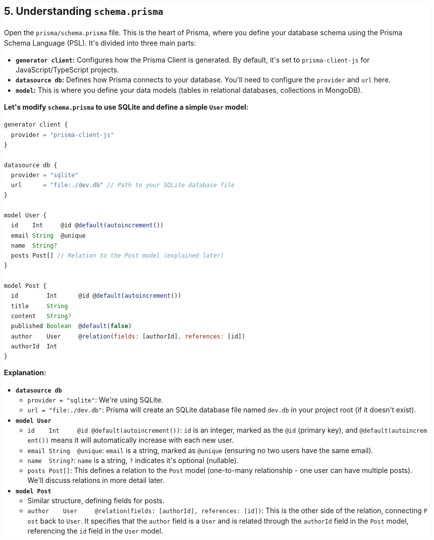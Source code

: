 ## 5. Understanding `schema.prisma`

Open the `prisma/schema.prisma` file. This is the heart of Prisma, where you define your database schema using the Prisma Schema Language (PSL). It's divided into three main parts:

- **`generator client`:** Configures how the Prisma Client is generated. By default, it's set to `prisma-client-js` for JavaScript/TypeScript projects.
- **`datasource db`:** Defines how Prisma connects to your database. You'll need to configure the `provider` and `url` here.
- **`model`:** This is where you define your data models (tables in relational databases, collections in MongoDB).

**Let's modify `schema.prisma` to use SQLite and define a simple `User` model:**

```js title='schema.prisma'
generator client {
  provider = "prisma-client-js"
}

datasource db {
  provider = "sqlite"
  url      = "file:./dev.db" // Path to your SQLite database file
}

model User {
  id    Int     @id @default(autoincrement())
  email String  @unique
  name  String?
  posts Post[] // Relation to the Post model (explained later)
}

model Post {
  id        Int      @id @default(autoincrement())
  title     String
  content   String?
  published Boolean  @default(false)
  author    User     @relation(fields: [authorId], references: [id])
  authorId  Int
}
```

**Explanation:**

- **`datasource db`**
  - `provider = "sqlite"`: We're using SQLite.
  - `url = "file:./dev.db"`: Prisma will create an SQLite database file named `dev.db` in your project root (if it doesn't exist).
- **`model User`**
  - `id    Int     @id @default(autoincrement())`: `id` is an integer, marked as the `@id` (primary key), and `@default(autoincrement())` means it will automatically increase with each new user.
  - `email String  @unique`: `email` is a string, marked as `@unique` (ensuring no two users have the same email).
  - `name  String?`: `name` is a string, `?` indicates it's optional (nullable).
  - `posts Post[]`: This defines a relation to the `Post` model (one-to-many relationship - one user can have multiple posts). We'll discuss relations in more detail later.
- **`model Post`**
  - Similar structure, defining fields for posts.
  - `author    User     @relation(fields: [authorId], references: [id])`: This is the other side of the relation, connecting `Post` back to `User`. It specifies that the `author` field is a `User` and is related through the `authorId` field in the `Post` model, referencing the `id` field in the `User` model.

